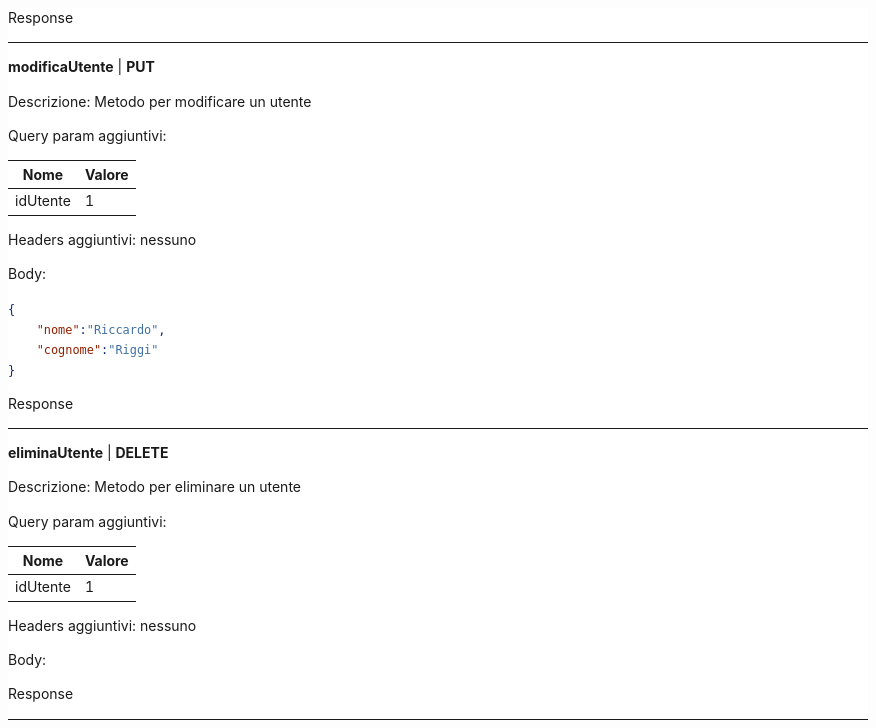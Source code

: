 Response

```json

```

---

**modificaUtente** | **PUT**

Descrizione: Metodo per modificare un utente

Query param aggiuntivi:

| Nome | Valore |
| --- | --- |
| idUtente | 1 |


Headers aggiuntivi: nessuno

Body:

```json
{
	"nome":"Riccardo",
	"cognome":"Riggi"
}
```

Response

```json

```

---

**eliminaUtente** | **DELETE**

Descrizione: Metodo per eliminare un utente

Query param aggiuntivi:

| Nome | Valore |
| --- | --- |
| idUtente | 1 |


Headers aggiuntivi: nessuno

Body:

```json

```

Response

```json

```

---